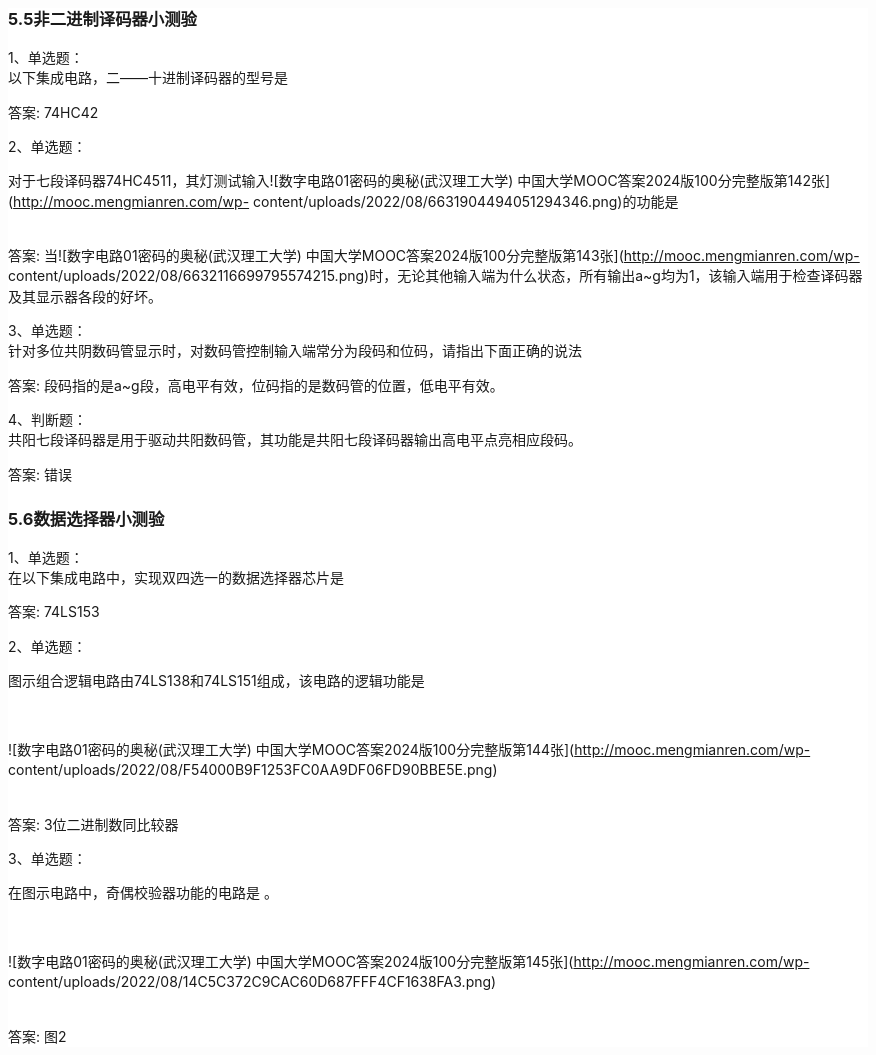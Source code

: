 ### 5.5非二进制译码器小测验

1、单选题：  
‏以下集成电路，二——十进制译码器的型号是‎

答案:  74HC42

2、单选题：

‌对于七段译码器74HC4511，其灯测试输入![数字电路01密码的奥秘\(武汉理工大学\)
中国大学MOOC答案2024版100分完整版第142张](http://mooc.mengmianren.com/wp-
content/uploads/2022/08/6631904494051294346.png)的功能是

‌  
答案:  当![数字电路01密码的奥秘\(武汉理工大学\)
中国大学MOOC答案2024版100分完整版第143张](http://mooc.mengmianren.com/wp-
content/uploads/2022/08/6632116699795574215.png)时，无论其他输入端为什么状态，所有输出a~g均为1，该输入端用于检查译码器及其显示器各段的好坏。

3、单选题：  
‏针对多位共阴数码管显示时，对数码管控制输入端常分为段码和位码，请指出下面正确的说法‍

答案:  段码指的是a~g段，高电平有效，位码指的是数码管的位置，低电平有效。

4、判断题：  
‌共阳七段译码器是用于驱动共阳数码管，其功能是共阳七段译码器输出高电平点亮相应段码。‍

答案:  错误

### 5.6数据选择器小测验

1、单选题：  
‎在以下集成电路中，实现双四选一的数据选择器芯片是‌

答案:  74LS153

2、单选题：

‎图示组合逻辑电路由74LS138和74LS151组成，该电路的逻辑功能是

‎

‎![数字电路01密码的奥秘\(武汉理工大学\)
中国大学MOOC答案2024版100分完整版第144张](http://mooc.mengmianren.com/wp-
content/uploads/2022/08/F54000B9F1253FC0AA9DF06FD90BBE5E.png)

‎  
答案:  3位二进制数同比较器

3、单选题：

​在图示电路中，奇偶校验器功能的电路是        。

​

​![数字电路01密码的奥秘\(武汉理工大学\)
中国大学MOOC答案2024版100分完整版第145张](http://mooc.mengmianren.com/wp-
content/uploads/2022/08/14C5C372C9CAC60D687FFF4CF1638FA3.png)

​  
答案:  图2
